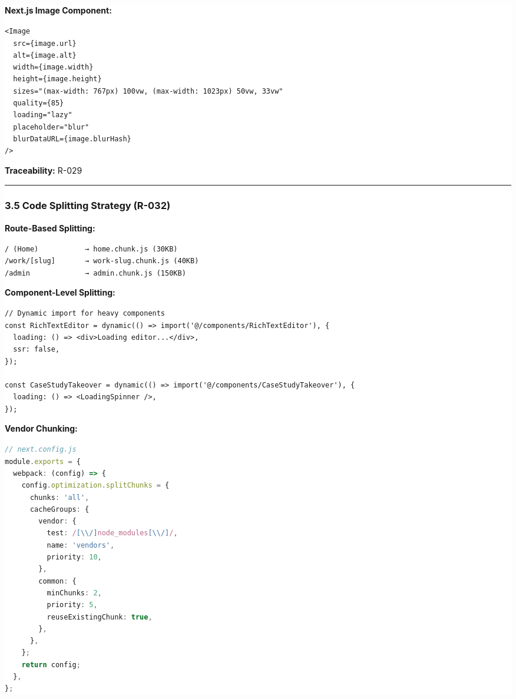 **Next.js Image Component:**
```tsx
<Image
  src={image.url}
  alt={image.alt}
  width={image.width}
  height={image.height}
  sizes="(max-width: 767px) 100vw, (max-width: 1023px) 50vw, 33vw"
  quality={85}
  loading="lazy"
  placeholder="blur"
  blurDataURL={image.blurHash}
/>
```

**Traceability:** R-029

---

### 3.5 Code Splitting Strategy (R-032)

**Route-Based Splitting:**
```
/ (Home)           → home.chunk.js (30KB)
/work/[slug]       → work-slug.chunk.js (40KB)
/admin             → admin.chunk.js (150KB)
```

**Component-Level Splitting:**
```tsx
// Dynamic import for heavy components
const RichTextEditor = dynamic(() => import('@/components/RichTextEditor'), {
  loading: () => <div>Loading editor...</div>,
  ssr: false,
});

const CaseStudyTakeover = dynamic(() => import('@/components/CaseStudyTakeover'), {
  loading: () => <LoadingSpinner />,
});
```

**Vendor Chunking:**
```typescript
// next.config.js
module.exports = {
  webpack: (config) => {
    config.optimization.splitChunks = {
      chunks: 'all',
      cacheGroups: {
        vendor: {
          test: /[\\/]node_modules[\\/]/,
          name: 'vendors',
          priority: 10,
        },
        common: {
          minChunks: 2,
          priority: 5,
          reuseExistingChunk: true,
        },
      },
    };
    return config;
  },
};
```
